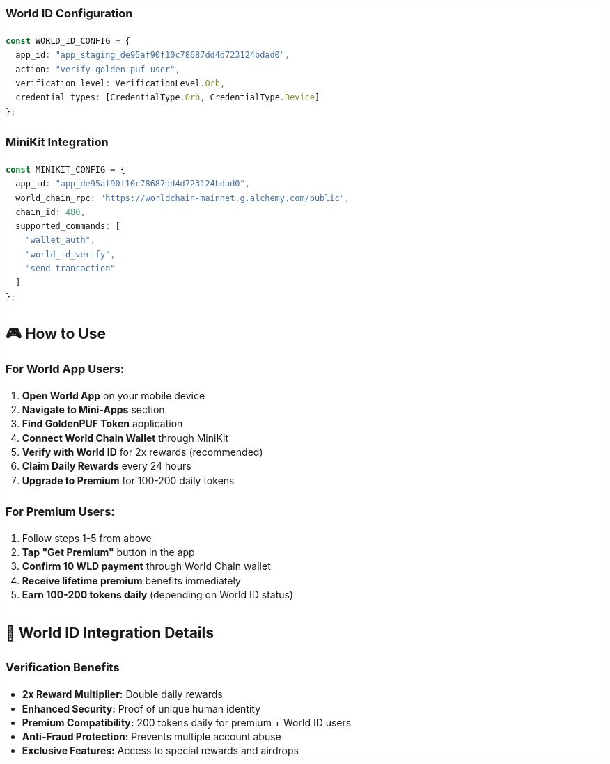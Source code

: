 ### World ID Configuration
```typescript
const WORLD_ID_CONFIG = {
  app_id: "app_staging_de95af90f10c78687dd4d723124bdad0",
  action: "verify-golden-puf-user",
  verification_level: VerificationLevel.Orb,
  credential_types: [CredentialType.Orb, CredentialType.Device]
};
```

### MiniKit Integration
```typescript
const MINIKIT_CONFIG = {
  app_id: "app_de95af90f10c78687dd4d723124bdad0",
  world_chain_rpc: "https://worldchain-mainnet.g.alchemy.com/public",
  chain_id: 480,
  supported_commands: [
    "wallet_auth",
    "world_id_verify",
    "send_transaction"
  ]
};
```

## 🎮 How to Use

### For World App Users:
1. **Open World App** on your mobile device
2. **Navigate to Mini-Apps** section
3. **Find GoldenPUF Token** application
4. **Connect World Chain Wallet** through MiniKit
5. **Verify with World ID** for 2x rewards (recommended)
6. **Claim Daily Rewards** every 24 hours
7. **Upgrade to Premium** for 100-200 daily tokens

### For Premium Users:
1. Follow steps 1-5 from above
2. **Tap "Get Premium"** button in the app
3. **Confirm 10 WLD payment** through World Chain wallet
4. **Receive lifetime premium** benefits immediately
5. **Earn 100-200 tokens daily** (depending on World ID status)

## 🔐 World ID Integration Details

### Verification Benefits
- **2x Reward Multiplier:** Double daily rewards
- **Enhanced Security:** Proof of unique human identity
- **Premium Compatibility:** 200 tokens daily for premium + World ID users
- **Anti-Fraud Protection:** Prevents multiple account abuse
- **Exclusive Features:** Access to special rewards and airdrops
